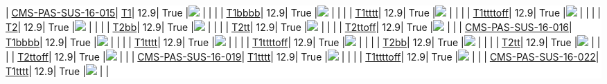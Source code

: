 | [CMS-PAS-SUS-16-015](http://cms-results.web.cern.ch/cms-results/public-results/preliminary-results/SUS-16-015/)| [T1](SmsDictionary200rc6#T1)| 12.9| True |<a href="http://smodels.hephy.at/validation_v200rc6/13TeV/CMS/CMS-PAS-SUS-16-015/validation/T1_2EqMassAx_EqMassBy.png"><img src="http://smodels.hephy.at/validation_v200rc6/13TeV/CMS/CMS-PAS-SUS-16-015/validation/T1_2EqMassAx_EqMassBy.png" /></a>  | |
| | [T1bbbb](SmsDictionary200rc6#T1bbbb)| 12.9| True |<a href="http://smodels.hephy.at/validation_v200rc6/13TeV/CMS/CMS-PAS-SUS-16-015/validation/T1bbbb_2EqMassAx_EqMassBy.png"><img src="http://smodels.hephy.at/validation_v200rc6/13TeV/CMS/CMS-PAS-SUS-16-015/validation/T1bbbb_2EqMassAx_EqMassBy.png" /></a>  | |
| | [T1tttt](SmsDictionary200rc6#T1tttt)| 12.9| True |<a href="http://smodels.hephy.at/validation_v200rc6/13TeV/CMS/CMS-PAS-SUS-16-015/validation/T1tttt_2EqMassAx_EqMassBy.png"><img src="http://smodels.hephy.at/validation_v200rc6/13TeV/CMS/CMS-PAS-SUS-16-015/validation/T1tttt_2EqMassAx_EqMassBy.png" /></a>  | |
| | [T1ttttoff](SmsDictionary200rc6#T1ttttoff)| 12.9| True |<a href="http://smodels.hephy.at/validation_v200rc6/13TeV/CMS/CMS-PAS-SUS-16-015/validation/T1ttttoff_2EqMassAx_EqMassBy.png"><img src="http://smodels.hephy.at/validation_v200rc6/13TeV/CMS/CMS-PAS-SUS-16-015/validation/T1ttttoff_2EqMassAx_EqMassBy.png" /></a>  | |
| | [T2](SmsDictionary200rc6#T2)| 12.9| True |<a href="http://smodels.hephy.at/validation_v200rc6/13TeV/CMS/CMS-PAS-SUS-16-015/validation/T2_2EqMassAx_EqMassBy.png"><img src="http://smodels.hephy.at/validation_v200rc6/13TeV/CMS/CMS-PAS-SUS-16-015/validation/T2_2EqMassAx_EqMassBy.png" /></a>  | |
| | [T2bb](SmsDictionary200rc6#T2bb)| 12.9| True |<a href="http://smodels.hephy.at/validation_v200rc6/13TeV/CMS/CMS-PAS-SUS-16-015/validation/T2bb_2EqMassAx_EqMassBy.png"><img src="http://smodels.hephy.at/validation_v200rc6/13TeV/CMS/CMS-PAS-SUS-16-015/validation/T2bb_2EqMassAx_EqMassBy.png" /></a>  | |
| | [T2tt](SmsDictionary200rc6#T2tt)| 12.9| True |<a href="http://smodels.hephy.at/validation_v200rc6/13TeV/CMS/CMS-PAS-SUS-16-015/validation/T2tt_2EqMassAx_EqMassBy.png"><img src="http://smodels.hephy.at/validation_v200rc6/13TeV/CMS/CMS-PAS-SUS-16-015/validation/T2tt_2EqMassAx_EqMassBy.png" /></a>  | |
| | [T2ttoff](SmsDictionary200rc6#T2ttoff)| 12.9| True |<a href="http://smodels.hephy.at/validation_v200rc6/13TeV/CMS/CMS-PAS-SUS-16-015/validation/T2ttoff_2EqMassAx_EqMassBy.png"><img src="http://smodels.hephy.at/validation_v200rc6/13TeV/CMS/CMS-PAS-SUS-16-015/validation/T2ttoff_2EqMassAx_EqMassBy.png" /></a>  | |
| [CMS-PAS-SUS-16-016](http://cms-results.web.cern.ch/cms-results/public-results/preliminary-results/SUS-16-016/index.html)| [T1bbbb](SmsDictionary200rc6#T1bbbb)| 12.9| True |<a href="http://smodels.hephy.at/validation_v200rc6/13TeV/CMS/CMS-PAS-SUS-16-016/validation/T1bbbb_2EqMassAx_EqMassBy.png"><img src="http://smodels.hephy.at/validation_v200rc6/13TeV/CMS/CMS-PAS-SUS-16-016/validation/T1bbbb_2EqMassAx_EqMassBy.png" /></a>  | |
| | [T1tttt](SmsDictionary200rc6#T1tttt)| 12.9| True |<a href="http://smodels.hephy.at/validation_v200rc6/13TeV/CMS/CMS-PAS-SUS-16-016/validation/T1tttt_2EqMassAx_EqMassBy.png"><img src="http://smodels.hephy.at/validation_v200rc6/13TeV/CMS/CMS-PAS-SUS-16-016/validation/T1tttt_2EqMassAx_EqMassBy.png" /></a>  | |
| | [T1ttttoff](SmsDictionary200rc6#T1ttttoff)| 12.9| True |<a href="http://smodels.hephy.at/validation_v200rc6/13TeV/CMS/CMS-PAS-SUS-16-016/validation/T1ttttoff_2EqMassAx_EqMassBy.png"><img src="http://smodels.hephy.at/validation_v200rc6/13TeV/CMS/CMS-PAS-SUS-16-016/validation/T1ttttoff_2EqMassAx_EqMassBy.png" /></a>  | |
| | [T2bb](SmsDictionary200rc6#T2bb)| 12.9| True |<a href="http://smodels.hephy.at/validation_v200rc6/13TeV/CMS/CMS-PAS-SUS-16-016/validation/T2bb_2EqMassAx_EqMassBy.png"><img src="http://smodels.hephy.at/validation_v200rc6/13TeV/CMS/CMS-PAS-SUS-16-016/validation/T2bb_2EqMassAx_EqMassBy.png" /></a>  | |
| | [T2tt](SmsDictionary200rc6#T2tt)| 12.9| True |<a href="http://smodels.hephy.at/validation_v200rc6/13TeV/CMS/CMS-PAS-SUS-16-016/validation/T2tt_2EqMassAx_EqMassBy.png"><img src="http://smodels.hephy.at/validation_v200rc6/13TeV/CMS/CMS-PAS-SUS-16-016/validation/T2tt_2EqMassAx_EqMassBy.png" /></a>  | |
| | [T2ttoff](SmsDictionary200rc6#T2ttoff)| 12.9| True |<a href="http://smodels.hephy.at/validation_v200rc6/13TeV/CMS/CMS-PAS-SUS-16-016/validation/T2ttoff_2EqMassAx_EqMassBy.png"><img src="http://smodels.hephy.at/validation_v200rc6/13TeV/CMS/CMS-PAS-SUS-16-016/validation/T2ttoff_2EqMassAx_EqMassBy.png" /></a>  | |
| [CMS-PAS-SUS-16-019](http://cms-results.web.cern.ch/cms-results/public-results/preliminary-results/SUS-16-019/index.html)| [T1tttt](SmsDictionary200rc6#T1tttt)| 12.9| True |<a href="http://smodels.hephy.at/validation_v200rc6/13TeV/CMS/CMS-PAS-SUS-16-019/validation/T1tttt_2EqMassAx_EqMassBy.png"><img src="http://smodels.hephy.at/validation_v200rc6/13TeV/CMS/CMS-PAS-SUS-16-019/validation/T1tttt_2EqMassAx_EqMassBy.png" /></a>  | |
| | [T1ttttoff](SmsDictionary200rc6#T1ttttoff)| 12.9| True |<a href="http://smodels.hephy.at/validation_v200rc6/13TeV/CMS/CMS-PAS-SUS-16-019/validation/T1ttttoff_2EqMassAx_EqMassBy.png"><img src="http://smodels.hephy.at/validation_v200rc6/13TeV/CMS/CMS-PAS-SUS-16-019/validation/T1ttttoff_2EqMassAx_EqMassBy.png" /></a>  | |
| [CMS-PAS-SUS-16-022](http://cms-results.web.cern.ch/cms-results/public-results/preliminary-results/SUS-16-022/)| [T1tttt](SmsDictionary200rc6#T1tttt)| 12.9| True |<a href="http://smodels.hephy.at/validation_v200rc6/13TeV/CMS/CMS-PAS-SUS-16-022/validation/T1tttt_2EqMassAx_EqMassBy.png"><img src="http://smodels.hephy.at/validation_v200rc6/13TeV/CMS/CMS-PAS-SUS-16-022/validation/T1tttt_2EqMassAx_EqMassBy.png" /></a>  | |